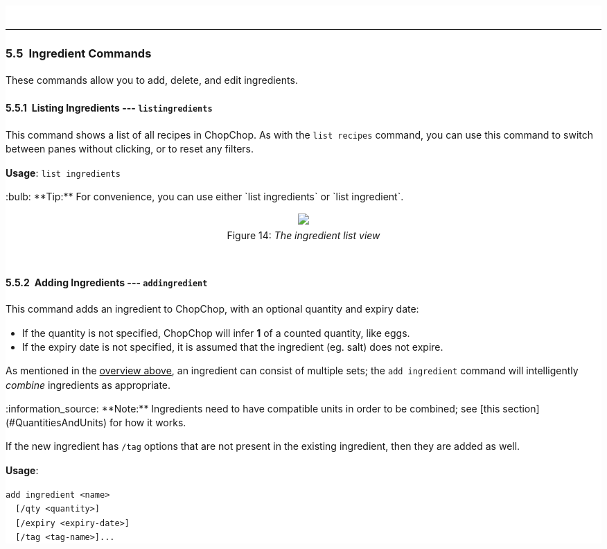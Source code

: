 





<br/>
<hr/>


<a name="GroupIngredientCommands"></a>
### 5.5&ensp;Ingredient Commands

These commands allow you to add, delete, and edit ingredients.

<a name="ListIngredientCommand"></a>
#### 5.5.1&ensp;Listing Ingredients --- **`list`**`ingredients`
This command shows a list of all recipes in ChopChop. As with the `list recipes` command, you can use this command to switch between panes without clicking, or to reset any filters.

**Usage**: `list ingredients`

<div markdown="span" class="alert alert-primary">
:bulb: **Tip:** For convenience, you can use either `list ingredients` or `list ingredient`.
</div>

<a name="Figure-14-1"></a>
<div style="text-align: center; padding-bottom: 2em">
<img src="images/ug/list_ingredients.png" width="75%" /> <br />
Figure 14: <i>The ingredient list view</i>
</div>





<a name="AddIngredientCommand"></a>
#### 5.5.2&ensp;Adding Ingredients --- **`add`**`ingredient`
This command adds an ingredient to ChopChop, with an optional quantity and expiry date:
- If the quantity is not specified, ChopChop will infer <b>1</b> of a counted quantity, like eggs.
- If the expiry date is not specified, it is assumed that the ingredient (eg. salt) does not expire.

As mentioned in the [overview above](#OverviewIngredients), an ingredient can consist of multiple sets; the `add ingredient` command will intelligently *combine* ingredients as appropriate.

<div markdown="span" class="alert alert-primary">
:information_source: **Note:** Ingredients need to have compatible units in order to be combined; see [this section](#QuantitiesAndUnits) for how it works.
</div>

If the new ingredient has `/tag` options that are not present in the existing ingredient, then they are added as well.

**Usage**:
```
add ingredient <name>
  [/qty <quantity>]
  [/expiry <expiry-date>]
  [/tag <tag-name>]...
```

